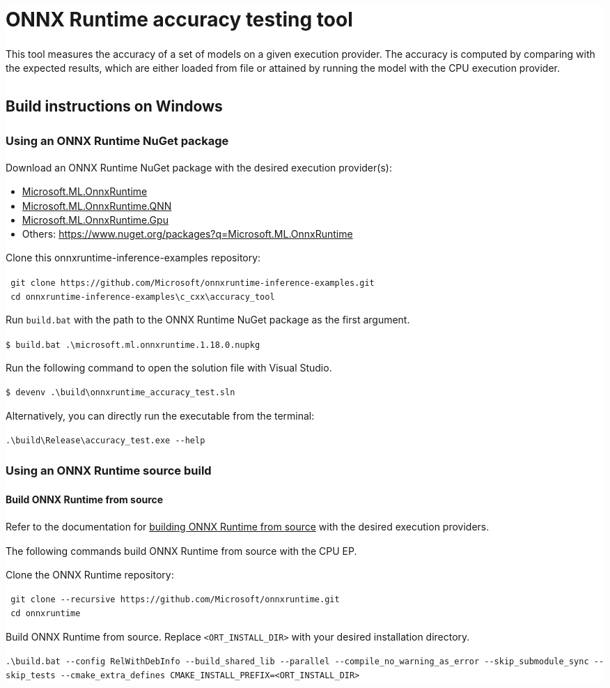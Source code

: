 # ONNX Runtime accuracy testing tool
This tool measures the accuracy of a set of models on a given execution provider. The accuracy is computed by comparing with the expected results, which are either loaded from file or attained by running the model with the CPU execution provider.

## Build instructions on Windows
### Using an ONNX Runtime NuGet package
Download an ONNX Runtime NuGet package with the desired execution provider(s):
- [Microsoft.ML.OnnxRuntime](https://www.nuget.org/packages/Microsoft.ML.OnnxRuntime)
- [Microsoft.ML.OnnxRuntime.QNN](https://www.nuget.org/packages/Microsoft.ML.OnnxRuntime.QNN)
- [Microsoft.ML.OnnxRuntime.Gpu](https://www.nuget.org/packages/Microsoft.ML.OnnxRuntime.Gpu)
- Others: https://www.nuget.org/packages?q=Microsoft.ML.OnnxRuntime

Clone this onnxruntime-inference-examples repository:
```shell
 git clone https://github.com/Microsoft/onnxruntime-inference-examples.git
 cd onnxruntime-inference-examples\c_cxx\accuracy_tool
```

Run `build.bat` with the path to the ONNX Runtime NuGet package as the first argument.
```shell
$ build.bat .\microsoft.ml.onnxruntime.1.18.0.nupkg
```

Run the following command to open the solution file with Visual Studio.

```shell
$ devenv .\build\onnxruntime_accuracy_test.sln
```

Alternatively, you can directly run the executable from the terminal:

```shell
.\build\Release\accuracy_test.exe --help
```

### Using an ONNX Runtime source build
#### Build ONNX Runtime from source
Refer to the documentation for [building ONNX Runtime from source](https://www.onnxruntime.ai/docs/build/) with the desired execution providers.

The following commands build ONNX Runtime from source with the CPU EP.

Clone the ONNX Runtime repository:
```shell
 git clone --recursive https://github.com/Microsoft/onnxruntime.git
 cd onnxruntime
```

Build ONNX Runtime from source. Replace `<ORT_INSTALL_DIR>` with your desired installation directory.
```shell
.\build.bat --config RelWithDebInfo --build_shared_lib --parallel --compile_no_warning_as_error --skip_submodule_sync --skip_tests --cmake_extra_defines CMAKE_INSTALL_PREFIX=<ORT_INSTALL_DIR>
```
